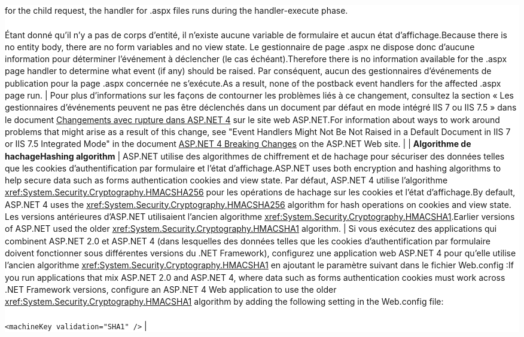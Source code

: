 for the child request, the handler for .aspx files runs during the handler-execute phase.</span></span><br><br><span data-ttu-id="8b03f-190">Étant donné qu’il n’y a pas de corps d’entité, il n’existe aucune variable de formulaire et aucun état d’affichage.</span><span class="sxs-lookup"><span data-stu-id="8b03f-190">Because there is no entity body, there are no form variables and no view state.</span></span> <span data-ttu-id="8b03f-191">Le gestionnaire de page .aspx ne dispose donc d’aucune information pour déterminer l’événement à déclencher (le cas échéant).</span><span class="sxs-lookup"><span data-stu-id="8b03f-191">Therefore there is no information available for the .aspx page handler to determine what event (if any) should be raised.</span></span> <span data-ttu-id="8b03f-192">Par conséquent, aucun des gestionnaires d’événements de publication pour la page .aspx concernée ne s’exécute.</span><span class="sxs-lookup"><span data-stu-id="8b03f-192">As a result, none of the postback event handlers for the affected .aspx page run.</span></span> | <span data-ttu-id="8b03f-193">Pour plus d’informations sur les façons de contourner les problèmes liés à ce changement, consultez la section « Les gestionnaires d’événements peuvent ne pas être déclenchés dans un document par défaut en mode intégré IIS 7 ou IIS 7.5 » dans le document [Changements avec rupture dans ASP.NET 4](/aspnet/whitepapers/aspnet4/breaking-changes) sur le site web ASP.NET.</span><span class="sxs-lookup"><span data-stu-id="8b03f-193">For information about ways to work around problems that might arise as a result of this change, see "Event Handlers Might Not Be Not Raised in a Default Document in IIS 7 or IIS 7.5 Integrated Mode" in the document [ASP.NET 4 Breaking Changes](/aspnet/whitepapers/aspnet4/breaking-changes) on the ASP.NET Web site.</span></span> |
| <span data-ttu-id="8b03f-194">**Algorithme de hachage**</span><span class="sxs-lookup"><span data-stu-id="8b03f-194">**Hashing algorithm**</span></span> | <span data-ttu-id="8b03f-195">ASP.NET utilise des algorithmes de chiffrement et de hachage pour sécuriser des données telles que les cookies d’authentification par formulaire et l’état d’affichage.</span><span class="sxs-lookup"><span data-stu-id="8b03f-195">ASP.NET uses both encryption and hashing algorithms to help secure data such as forms authentication cookies and view state.</span></span> <span data-ttu-id="8b03f-196">Par défaut, ASP.NET 4 utilise l’algorithme <xref:System.Security.Cryptography.HMACSHA256> pour les opérations de hachage sur les cookies et l’état d’affichage.</span><span class="sxs-lookup"><span data-stu-id="8b03f-196">By default, ASP.NET 4 uses the <xref:System.Security.Cryptography.HMACSHA256> algorithm for hash operations on cookies and view state.</span></span> <span data-ttu-id="8b03f-197">Les versions antérieures d’ASP.NET utilisaient l’ancien algorithme <xref:System.Security.Cryptography.HMACSHA1>.</span><span class="sxs-lookup"><span data-stu-id="8b03f-197">Earlier versions of ASP.NET used the older <xref:System.Security.Cryptography.HMACSHA1> algorithm.</span></span> | <span data-ttu-id="8b03f-198">Si vous exécutez des applications qui combinent ASP.NET 2.0 et ASP.NET 4 (dans lesquelles des données telles que les cookies d’authentification par formulaire doivent fonctionner sous différentes versions du .NET Framework), configurez une application web ASP.NET 4 pour qu’elle utilise l’ancien algorithme <xref:System.Security.Cryptography.HMACSHA1> en ajoutant le paramètre suivant dans le fichier Web.config :</span><span class="sxs-lookup"><span data-stu-id="8b03f-198">If you run applications that mix ASP.NET 2.0 and ASP.NET 4, where data such as forms authentication cookies must work across .NET Framework versions, configure an ASP.NET 4 Web application to use the older <xref:System.Security.Cryptography.HMACSHA1> algorithm by adding the following setting in the Web.config file:</span></span><br><br>`<machineKey validation="SHA1" />` |